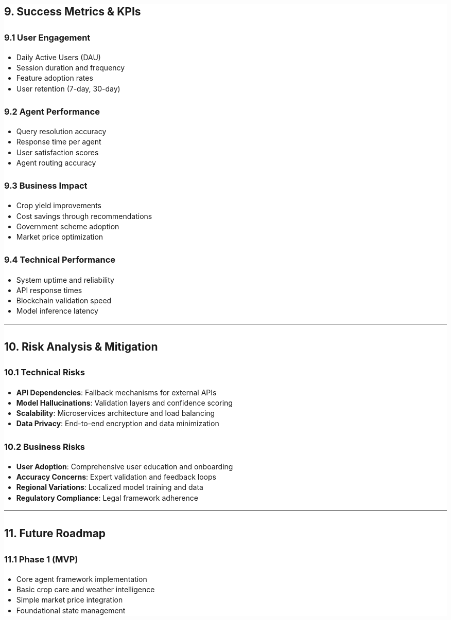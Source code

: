 
## **9. Success Metrics & KPIs**

### **9.1 User Engagement**
- Daily Active Users (DAU)
- Session duration and frequency
- Feature adoption rates
- User retention (7-day, 30-day)

### **9.2 Agent Performance**
- Query resolution accuracy
- Response time per agent
- User satisfaction scores
- Agent routing accuracy

### **9.3 Business Impact**
- Crop yield improvements
- Cost savings through recommendations
- Government scheme adoption
- Market price optimization

### **9.4 Technical Performance**
- System uptime and reliability
- API response times
- Blockchain validation speed
- Model inference latency

---

## **10. Risk Analysis & Mitigation**

### **10.1 Technical Risks**
- **API Dependencies**: Fallback mechanisms for external APIs
- **Model Hallucinations**: Validation layers and confidence scoring
- **Scalability**: Microservices architecture and load balancing
- **Data Privacy**: End-to-end encryption and data minimization

### **10.2 Business Risks**
- **User Adoption**: Comprehensive user education and onboarding
- **Accuracy Concerns**: Expert validation and feedback loops
- **Regional Variations**: Localized model training and data
- **Regulatory Compliance**: Legal framework adherence

---

## **11. Future Roadmap**

### **11.1 Phase 1 (MVP)** 
- Core agent framework implementation
- Basic crop care and weather intelligence
- Simple market price integration
- Foundational state management
